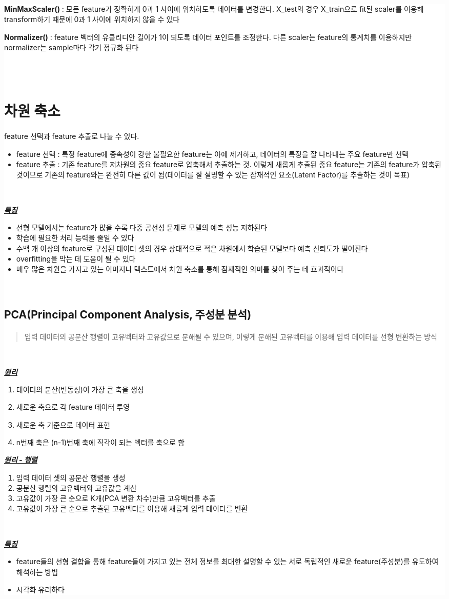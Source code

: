 **MinMaxScaler()** : 모든 feature가 정확하게 0과 1 사이에 위치하도록 데이터를 변경한다. X_test의 경우 X_train으로 fit된 scaler를 이용해 transform하기 때문에 0과 1 사이에 위치하지 않을 수 있다

**Normalizer()** : feature 벡터의 유클리디안 길이가 1이 되도록 데이터 포인트를 조정한다. 다른 scaler는 feature의 통계치를 이용하지만 normalizer는 sample마다 각기 정규화 된다

</br>

</br>

# 차원 축소

feature 선택과 feature 추출로 나눌 수 있다.

* feature 선택 : 특정 feature에 종속성이 강한 불필요한 feature는 아예 제거하고, 데이터의 특징을 잘 나타내는 주요 feature만 선택
* feature 추출 : 기존 feature를 저차원의 중요 feature로 압축해서 추출하는 것. 이렇게 새롭게 추출된 중요 feature는 기존의 feature가 압축된 것이므로 기존의 feature와는 완전히 다른 값이 됨(데이터를 잘 설명할 수 있는 잠재적인 요소(Latent Factor)를 추출하는 것이 목표)

</br>

**<u>*특징*</u>**

* 선형 모델에서는 feature가 많을 수록 다중 공선성 문제로 모델의 예측 성능 저하된다
* 학습에 필요한 처리 능력을 줄일 수 있다
* 수백 개 이상의 feature로 구성된 데이터 셋의 경우 상대적으로 적은 차원에서 학습된 모델보다 예측 신뢰도가 떨어진다
* overfitting을 막는 데 도움이 될 수 있다
* 매우 많은 차원을 가지고 있는 이미지나 텍스트에서 차원 축소를 통해 잠재적인 의미를 찾아 주는 데 효과적이다

</br>

## PCA(Principal Component Analysis, 주성분 분석)

> 입력 데이터의 공분산 행렬이 고유벡터와 고유값으로 분해될 수 있으며, 이렇게 분해된 고유벡터를 이용해 입력 데이터를 선형 변환하는 방식

</br>

<u>***원리***</u>

1. 데이터의 분산(변동성)이 가장 큰 축을 생성

2. 새로운 축으로 각 feature 데이터 투영

3. 새로운 축 기준으로 데이터 표현
4. n번째 축은 (n-1)번째 축에 직각이 되는 벡터를 축으로 함

<u>***원리 - 행렬***</u>

1. 입력 데이터 셋의 공분산 행렬을 생성
2. 공분산 행렬의 고유벡터와 고유값을 계산
3. 고유값이 가장 큰 순으로 K개(PCA 변환 차수)만큼 고유벡터를 추출
4. 고유값이 가장 큰 순으로 추출된 고유벡터를 이용해 새롭게 입력 데이터를 변환

</br>

**<u>*특징*</u>**

* feature들의 선형 결합을 통해 feature들이 가지고 있는 전체 정보를 최대한 설명할 수 있는 서로 독립적인 새로운 feature(주성분)를 유도하여 해석하는 방법

* 시각화 유리하다

